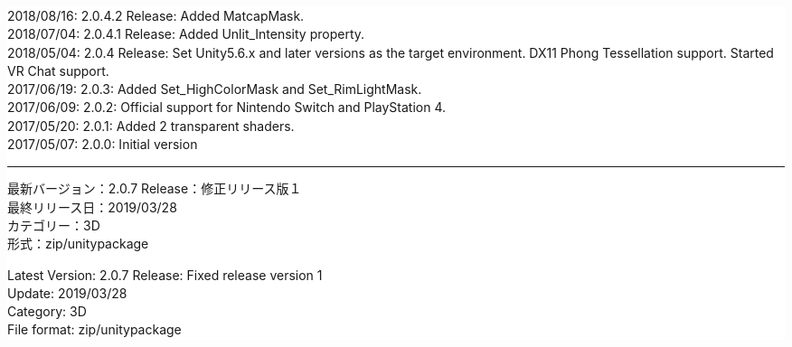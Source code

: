 2018/08/16: 2.0.4.2 Release: Added MatcapMask.  
2018/07/04: 2.0.4.1 Release: Added Unlit_Intensity property.  
2018/05/04: 2.0.4 Release: Set Unity5.6.x and later versions as the target environment. DX11 Phong Tessellation support. Started VR Chat support.  
2017/06/19: 2.0.3: Added Set_HighColorMask and Set_RimLightMask.  
2017/06/09: 2.0.2: Official support for Nintendo Switch and PlayStation 4.  
2017/05/20: 2.0.1: Added 2 transparent shaders.  
2017/05/07: 2.0.0: Initial version   


-----
最新バージョン：2.0.7 Release：修正リリース版１  
最終リリース日：2019/03/28  
カテゴリー：3D  
形式：zip/unitypackage  

Latest Version: 2.0.7 Release: Fixed release version 1  
Update: 2019/03/28  
Category: 3D  
File format: zip/unitypackage  
